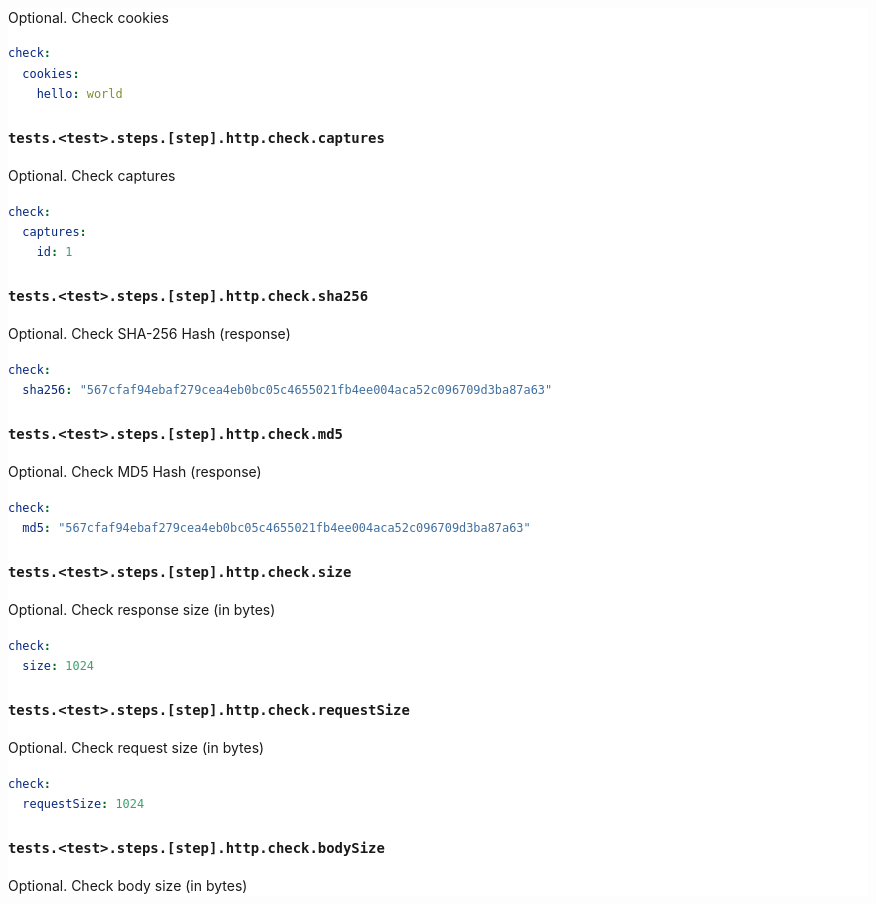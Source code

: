 Optional. Check cookies

```yaml
check:
  cookies:
    hello: world
```

### `tests.<test>.steps.[step].http.check.captures`

Optional. Check captures

```yaml
check:
  captures:
    id: 1
```

### `tests.<test>.steps.[step].http.check.sha256`

Optional. Check SHA-256 Hash (response)

```yaml
check:
  sha256: "567cfaf94ebaf279cea4eb0bc05c4655021fb4ee004aca52c096709d3ba87a63"
```

### `tests.<test>.steps.[step].http.check.md5`

Optional. Check MD5 Hash (response)

```yaml
check:
  md5: "567cfaf94ebaf279cea4eb0bc05c4655021fb4ee004aca52c096709d3ba87a63"
```

### `tests.<test>.steps.[step].http.check.size`

Optional. Check response size (in bytes)

```yaml
check:
  size: 1024
```

### `tests.<test>.steps.[step].http.check.requestSize`

Optional. Check request size (in bytes)

```yaml
check:
  requestSize: 1024
```

### `tests.<test>.steps.[step].http.check.bodySize`

Optional. Check body size (in bytes)
